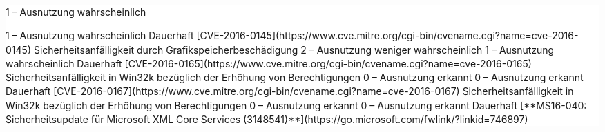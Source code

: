 1 – Ausnutzung wahrscheinlich
</td>
<td style="border:1px solid black;">
1 – Ausnutzung wahrscheinlich
</td>
<td style="border:1px solid black;">
Dauerhaft
</td>
</tr>
<tr>
<td style="border:1px solid black;">
[CVE-2016-0145](https://www.cve.mitre.org/cgi-bin/cvename.cgi?name=cve-2016-0145)
</td>
<td style="border:1px solid black;">
Sicherheitsanfälligkeit durch Grafikspeicherbeschädigung
</td>
<td style="border:1px solid black;">
2 – Ausnutzung weniger wahrscheinlich
</td>
<td style="border:1px solid black;">
1 – Ausnutzung wahrscheinlich
</td>
<td style="border:1px solid black;">
Dauerhaft
</td>
</tr>
<tr>
<td style="border:1px solid black;">
[CVE-2016-0165](https://www.cve.mitre.org/cgi-bin/cvename.cgi?name=cve-2016-0165)
</td>
<td style="border:1px solid black;">
Sicherheitsanfälligkeit in Win32k bezüglich der Erhöhung von Berechtigungen
</td>
<td style="border:1px solid black;">
0 – Ausnutzung erkannt
</td>
<td style="border:1px solid black;">
0 – Ausnutzung erkannt
</td>
<td style="border:1px solid black;">
Dauerhaft
</td>
</tr>
<tr>
<td style="border:1px solid black;">
[CVE-2016-0167](https://www.cve.mitre.org/cgi-bin/cvename.cgi?name=cve-2016-0167)
</td>
<td style="border:1px solid black;">
Sicherheitsanfälligkeit in Win32k bezüglich der Erhöhung von Berechtigungen
</td>
<td style="border:1px solid black;">
0 – Ausnutzung erkannt
</td>
<td style="border:1px solid black;">
0 – Ausnutzung erkannt
</td>
<td style="border:1px solid black;">
Dauerhaft
</td>
</tr>
<tr>
<td style="border:1px solid black;" colspan="5">
[**MS16-040: Sicherheitsupdate für Microsoft XML Core Services (3148541)**](https://go.microsoft.com/fwlink/?linkid=746897)